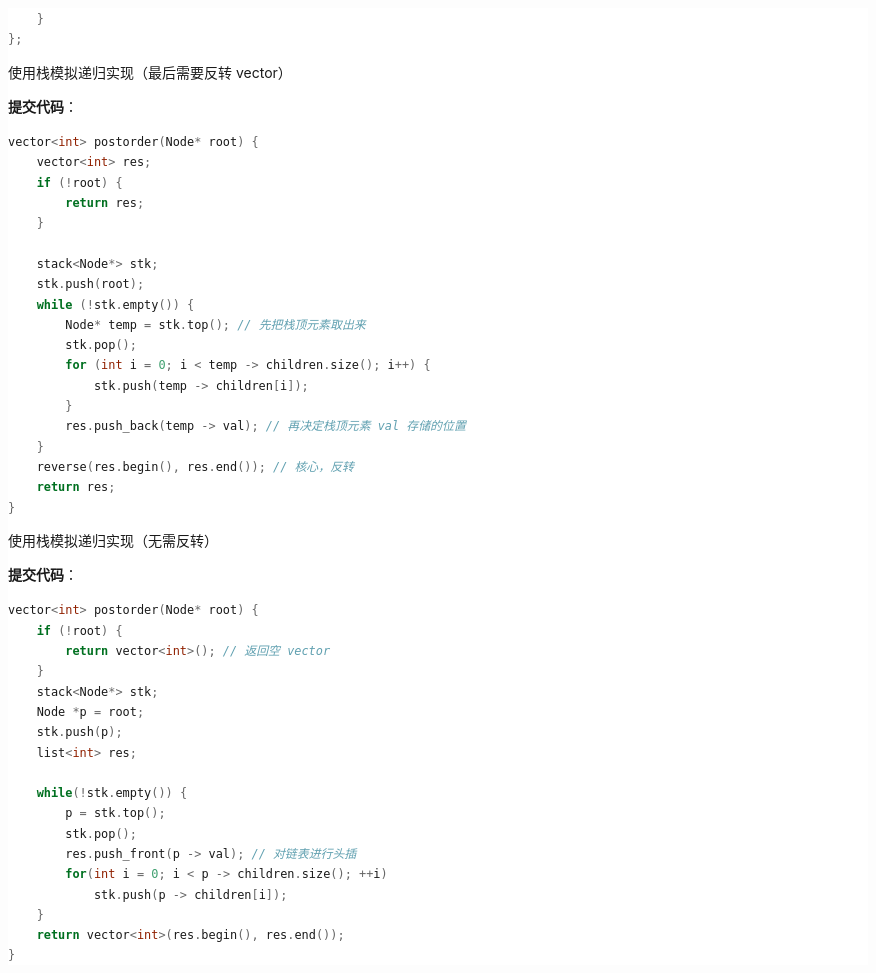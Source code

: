 ```cpp
    }
};
```



使用栈模拟递归实现（最后需要反转 vector）

**提交代码**：

```cpp
vector<int> postorder(Node* root) {
    vector<int> res;
    if (!root) {
        return res;
    }

    stack<Node*> stk;
    stk.push(root); 
    while (!stk.empty()) {
        Node* temp = stk.top(); // 先把栈顶元素取出来
        stk.pop();
        for (int i = 0; i < temp -> children.size(); i++) {
            stk.push(temp -> children[i]);
        }
        res.push_back(temp -> val); // 再决定栈顶元素 val 存储的位置
    }
    reverse(res.begin(), res.end()); // 核心，反转
    return res;
}
```



使用栈模拟递归实现（无需反转）

**提交代码**：

```cpp
vector<int> postorder(Node* root) {
    if (!root) {
        return vector<int>(); // 返回空 vector
    }
    stack<Node*> stk;
    Node *p = root;
    stk.push(p);
    list<int> res;
    
    while(!stk.empty()) {
        p = stk.top();
        stk.pop();
        res.push_front(p -> val); // 对链表进行头插
        for(int i = 0; i < p -> children.size(); ++i)
            stk.push(p -> children[i]);
    }
    return vector<int>(res.begin(), res.end());
}
```
